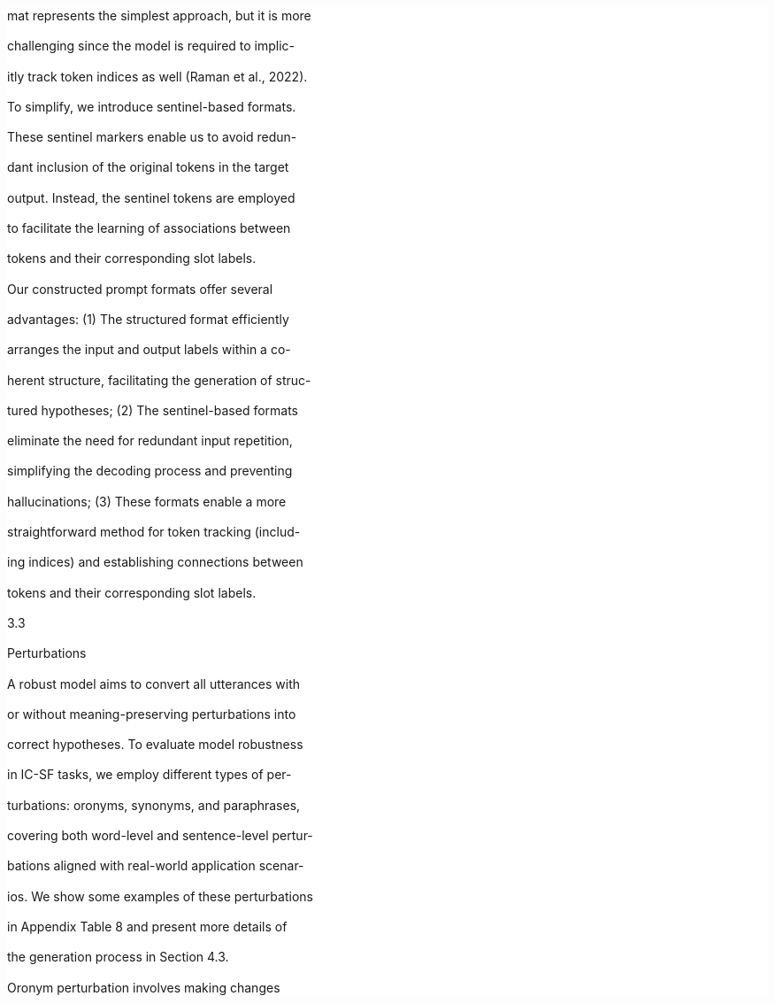 mat represents the simplest approach, but it is more

challenging since the model is required to implic-

itly track token indices as well (Raman et al., 2022).

To simplify, we introduce sentinel-based formats.

These sentinel markers enable us to avoid redun-

dant inclusion of the original tokens in the target

output. Instead, the sentinel tokens are employed

to facilitate the learning of associations between

tokens and their corresponding slot labels.

Our constructed prompt formats offer several

advantages: (1) The structured format efficiently

arranges the input and output labels within a co-

herent structure, facilitating the generation of struc-

tured hypotheses; (2) The sentinel-based formats

eliminate the need for redundant input repetition,

simplifying the decoding process and preventing

hallucinations; (3) These formats enable a more

straightforward method for token tracking (includ-

ing indices) and establishing connections between

tokens and their corresponding slot labels.

3.3

Perturbations

A robust model aims to convert all utterances with

or without meaning-preserving perturbations into

correct hypotheses. To evaluate model robustness

in IC-SF tasks, we employ different types of per-

turbations: oronyms, synonyms, and paraphrases,

covering both word-level and sentence-level pertur-

bations aligned with real-world application scenar-

ios. We show some examples of these perturbations

in Appendix Table 8 and present more details of

the generation process in Section 4.3.

Oronym perturbation involves making changes
